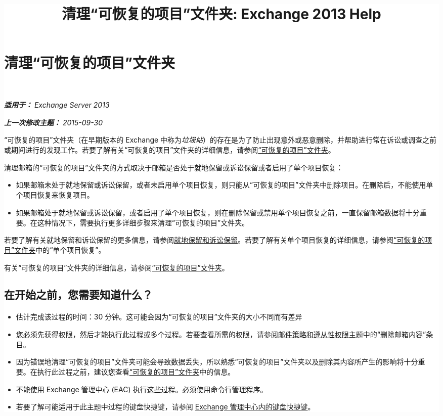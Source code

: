 ﻿---
title: '清理“可恢复的项目”文件夹: Exchange 2013 Help'
TOCTitle: 清理“可恢复的项目”文件夹
ms:assetid: 82c310f8-de2f-46f2-8e1a-edb6055d6e69
ms:mtpsurl: https://technet.microsoft.com/zh-cn/library/Ff678798(v=EXCHG.150)
ms:contentKeyID: 50556607
ms.date: 01/11/2018
mtps_version: v=EXCHG.150
f1_keywords:
- 分类外泄
- 分类外泄清理
- 分类邮件外泄
- 分类邮件外泄清理
- 搜索和销毁
- 邮件外泄
- 邮件外泄清理
ms.translationtype: HT
---

# 清理“可恢复的项目”文件夹

 

_**适用于：** Exchange Server 2013_

_**上一次修改主题：** 2015-09-30_

“可恢复的项目”文件夹（在早期版本的 Exchange 中称为*垃圾站*）的存在是为了防止出现意外或恶意删除，并帮助进行常在诉讼或调查之前或期间进行的发现工作。若要了解有关“可恢复的项目”文件夹的详细信息，请参阅[“可恢复的项目”文件夹](recoverable-items-folder-exchange-2013-help.md)。

清理邮箱的“可恢复的项目”文件夹的方式取决于邮箱是否处于就地保留或诉讼保留或者启用了单个项目恢复：

  - 如果邮箱未处于就地保留或诉讼保留，或者未启用单个项目恢复，则只能从“可恢复的项目”文件夹中删除项目。在删除后，不能使用单个项目恢复来恢复项目。

  - 如果邮箱处于就地保留或诉讼保留，或者启用了单个项目恢复，则在删除保留或禁用单个项目恢复之前，一直保留邮箱数据将十分重要。在这种情况下，需要执行更多详细步骤来清理“可恢复的项目”文件夹。

若要了解有关就地保留和诉讼保留的更多信息，请参阅[就地保留和诉讼保留](in-place-hold-and-litigation-hold-exchange-2013-help.md)。若要了解有关单个项目恢复的详细信息，请参阅[“可恢复的项目”文件夹](recoverable-items-folder-exchange-2013-help.md)中的“单个项目恢复”。

有关“可恢复的项目”文件夹的详细信息，请参阅[“可恢复的项目”文件夹](recoverable-items-folder-exchange-2013-help.md)。

## 在开始之前，您需要知道什么？

  - 估计完成该过程的时间：30 分钟。这可能会因为“可恢复的项目”文件夹的大小不同而有差异

  - 您必须先获得权限，然后才能执行此过程或多个过程。若要查看所需的权限，请参阅[邮件策略和遵从性权限](messaging-policy-and-compliance-permissions-exchange-2013-help.md)主题中的“删除邮箱内容”条目。

  - 因为错误地清理“可恢复的项目”文件夹可能会导致数据丢失，所以熟悉“可恢复的项目”文件夹以及删除其内容所产生的影响将十分重要。在执行此过程之前，建议您查看[“可恢复的项目”文件夹](recoverable-items-folder-exchange-2013-help.md)中的信息。

  - 不能使用 Exchange 管理中心 (EAC) 执行这些过程。必须使用命令行管理程序。

  - 若要了解可能适用于此主题中过程的键盘快捷键，请参阅 [Exchange 管理中心内的键盘快捷键](keyboard-shortcuts-in-the-exchange-admin-center-exchange-online-protection-help.md)。
